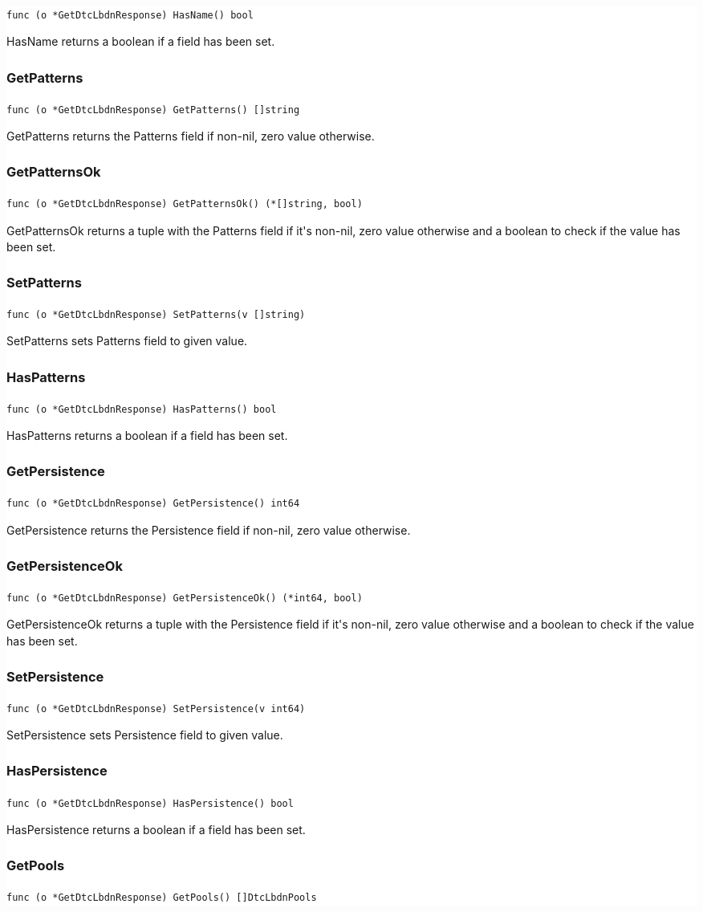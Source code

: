 `func (o *GetDtcLbdnResponse) HasName() bool`

HasName returns a boolean if a field has been set.

### GetPatterns

`func (o *GetDtcLbdnResponse) GetPatterns() []string`

GetPatterns returns the Patterns field if non-nil, zero value otherwise.

### GetPatternsOk

`func (o *GetDtcLbdnResponse) GetPatternsOk() (*[]string, bool)`

GetPatternsOk returns a tuple with the Patterns field if it's non-nil, zero value otherwise
and a boolean to check if the value has been set.

### SetPatterns

`func (o *GetDtcLbdnResponse) SetPatterns(v []string)`

SetPatterns sets Patterns field to given value.

### HasPatterns

`func (o *GetDtcLbdnResponse) HasPatterns() bool`

HasPatterns returns a boolean if a field has been set.

### GetPersistence

`func (o *GetDtcLbdnResponse) GetPersistence() int64`

GetPersistence returns the Persistence field if non-nil, zero value otherwise.

### GetPersistenceOk

`func (o *GetDtcLbdnResponse) GetPersistenceOk() (*int64, bool)`

GetPersistenceOk returns a tuple with the Persistence field if it's non-nil, zero value otherwise
and a boolean to check if the value has been set.

### SetPersistence

`func (o *GetDtcLbdnResponse) SetPersistence(v int64)`

SetPersistence sets Persistence field to given value.

### HasPersistence

`func (o *GetDtcLbdnResponse) HasPersistence() bool`

HasPersistence returns a boolean if a field has been set.

### GetPools

`func (o *GetDtcLbdnResponse) GetPools() []DtcLbdnPools`
